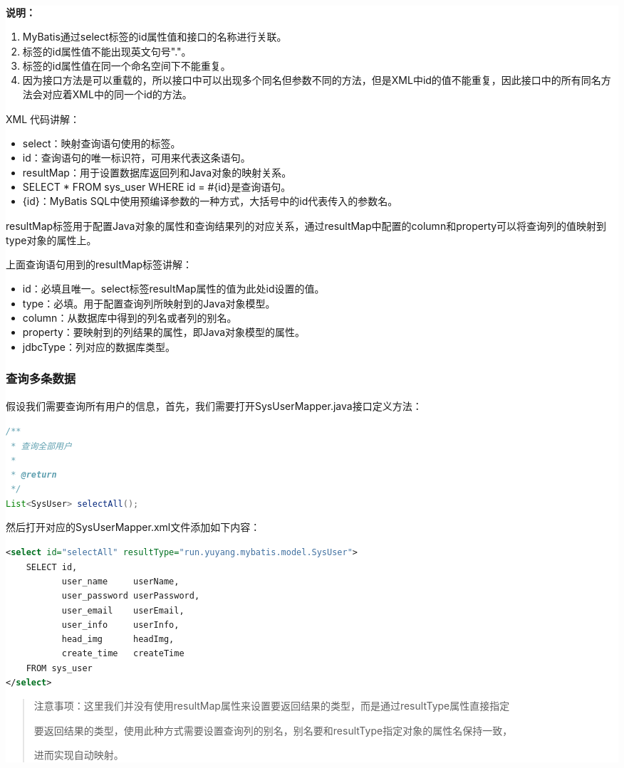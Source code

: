 **说明：**

1. MyBatis通过select标签的id属性值和接口的名称进行关联。
2. 标签的id属性值不能出现英文句号"."。
3. 标签的id属性值在同一个命名空间下不能重复。
4. 因为接口方法是可以重载的，所以接口中可以出现多个同名但参数不同的方法，但是XML中id的值不能重复，因此接口中的所有同名方法会对应着XML中的同一个id的方法。

XML 代码讲解：

- select：映射查询语句使用的标签。
- id：查询语句的唯一标识符，可用来代表这条语句。
- resultMap：用于设置数据库返回列和Java对象的映射关系。
- SELECT * FROM sys_user WHERE id = #{id}是查询语句。
- {id}：MyBatis SQL中使用预编译参数的一种方式，大括号中的id代表传入的参数名。

resultMap标签用于配置Java对象的属性和查询结果列的对应关系，通过resultMap中配置的column和property可以将查询列的值映射到type对象的属性上。

上面查询语句用到的resultMap标签讲解：

- id：必填且唯一。select标签resultMap属性的值为此处id设置的值。
- type：必填。用于配置查询列所映射到的Java对象模型。
- column：从数据库中得到的列名或者列的别名。
- property：要映射到的列结果的属性，即Java对象模型的属性。
- jdbcType：列对应的数据库类型。

### 查询多条数据

假设我们需要查询所有用户的信息，首先，我们需要打开SysUserMapper.java接口定义方法：

```java
/**
 * 查询全部用户
 *
 * @return
 */
List<SysUser> selectAll();
```

然后打开对应的SysUserMapper.xml文件添加如下内容：

```xml
<select id="selectAll" resultType="run.yuyang.mybatis.model.SysUser">
    SELECT id,
           user_name     userName,
           user_password userPassword,
           user_email    userEmail,
           user_info     userInfo,
           head_img      headImg,
           create_time   createTime
    FROM sys_user
</select>
```

> 注意事项：这里我们并没有使用resultMap属性来设置要返回结果的类型，而是通过resultType属性直接指定
>
> 要返回结果的类型，使用此种方式需要设置查询列的别名，别名要和resultType指定对象的属性名保持一致，
>
> 进而实现自动映射。
